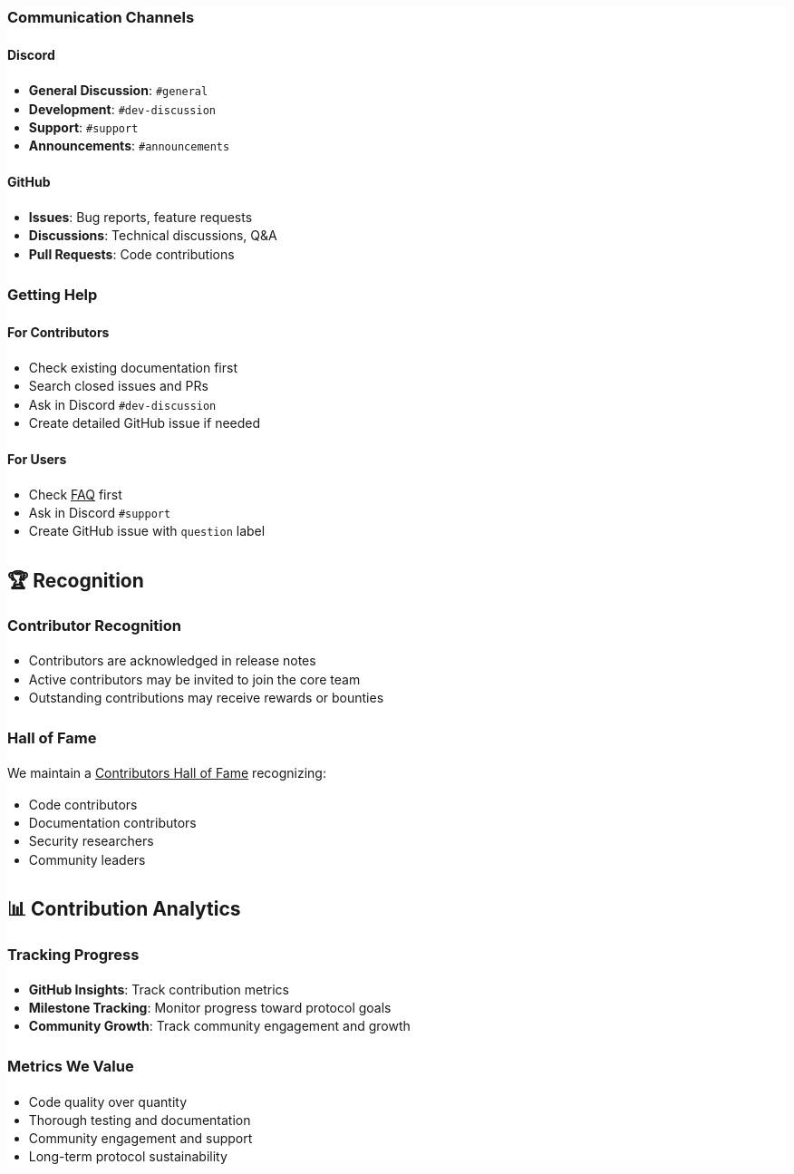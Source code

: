 ### Communication Channels

#### Discord
- **General Discussion**: `#general`
- **Development**: `#dev-discussion`
- **Support**: `#support`
- **Announcements**: `#announcements`

#### GitHub
- **Issues**: Bug reports, feature requests
- **Discussions**: Technical discussions, Q&A
- **Pull Requests**: Code contributions

### Getting Help

#### For Contributors
- Check existing documentation first
- Search closed issues and PRs
- Ask in Discord `#dev-discussion`
- Create detailed GitHub issue if needed

#### For Users
- Check [FAQ](./10-FAQ.md) first
- Ask in Discord `#support`
- Create GitHub issue with `question` label

## 🏆 Recognition

### Contributor Recognition
- Contributors are acknowledged in release notes
- Active contributors may be invited to join the core team
- Outstanding contributions may receive rewards or bounties

### Hall of Fame
We maintain a [Contributors Hall of Fame](https://hyperloops.com/contributors) recognizing:
- Code contributors
- Documentation contributors
- Security researchers
- Community leaders

## 📊 Contribution Analytics

### Tracking Progress
- **GitHub Insights**: Track contribution metrics
- **Milestone Tracking**: Monitor progress toward protocol goals
- **Community Growth**: Track community engagement and growth

### Metrics We Value
- Code quality over quantity
- Thorough testing and documentation
- Community engagement and support
- Long-term protocol sustainability
